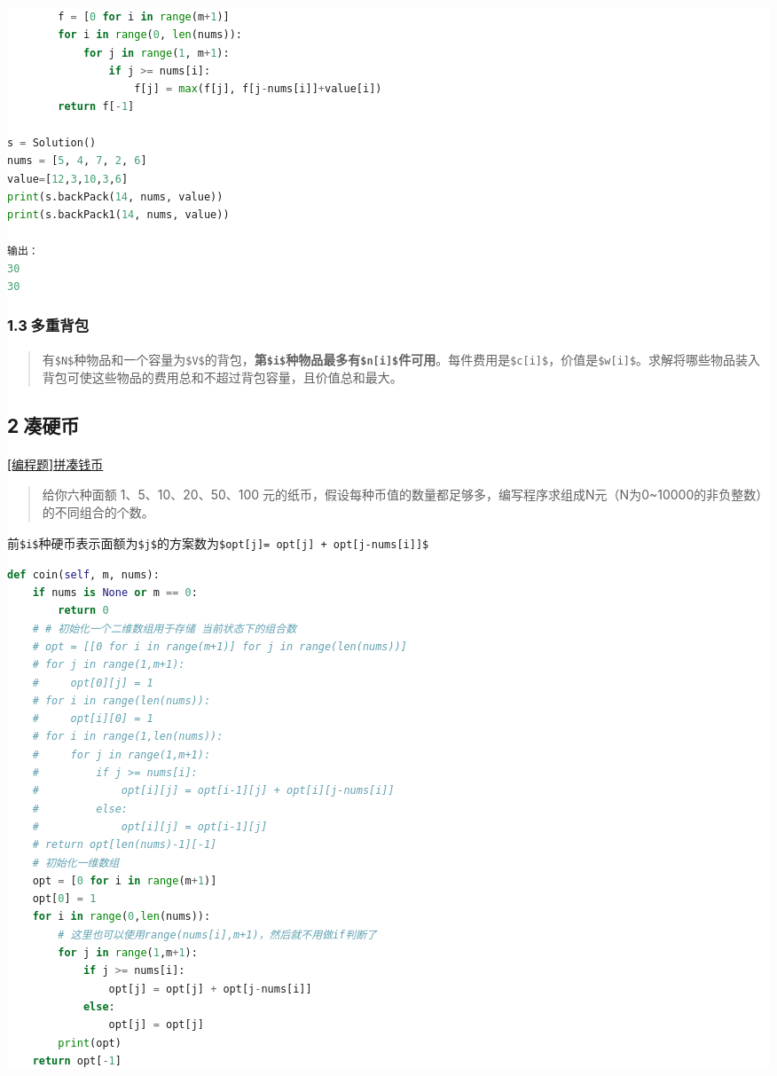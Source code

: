 ```python
        f = [0 for i in range(m+1)]
        for i in range(0, len(nums)):
            for j in range(1, m+1):
                if j >= nums[i]:
                    f[j] = max(f[j], f[j-nums[i]]+value[i])
        return f[-1]
        
s = Solution()
nums = [5, 4, 7, 2, 6]
value=[12,3,10,3,6]
print(s.backPack(14, nums, value))
print(s.backPack1(14, nums, value))

输出：
30
30
```

### 1.3 多重背包
> 有`$N$`种物品和一个容量为`$V$`的背包，**第`$i$`种物品最多有`$n[i]$`件可用**。每件费用是`$c[i]$`，价值是`$w[i]$`。求解将哪些物品装入背包可使这些物品的费用总和不超过背包容量，且价值总和最大。 

## 2 凑硬币
[[编程题]拼凑钱币](https://www.nowcoder.com/questionTerminal/178b912722ac42a2865057a66d4e7de2?orderByHotValue=0&questionTypes=000100&page=1&onlyReference=false)
> 给你六种面额 1、5、10、20、50、100 元的纸币，假设每种币值的数量都足够多，编写程序求组成N元（N为0~10000的非负整数）的不同组合的个数。 

前`$i$`种硬币表示面额为`$j$`的方案数为`$opt[j]= opt[j] + opt[j-nums[i]]$`

```python
def coin(self, m, nums):
    if nums is None or m == 0:
        return 0
    # # 初始化一个二维数组用于存储 当前状态下的组合数
    # opt = [[0 for i in range(m+1)] for j in range(len(nums))]
    # for j in range(1,m+1):
    #     opt[0][j] = 1
    # for i in range(len(nums)):
    #     opt[i][0] = 1
    # for i in range(1,len(nums)):
    #     for j in range(1,m+1):
    #         if j >= nums[i]:
    #             opt[i][j] = opt[i-1][j] + opt[i][j-nums[i]]
    #         else:
    #             opt[i][j] = opt[i-1][j]
    # return opt[len(nums)-1][-1]
    # 初始化一维数组
    opt = [0 for i in range(m+1)]
    opt[0] = 1
    for i in range(0,len(nums)):
        # 这里也可以使用range(nums[i],m+1)，然后就不用做if判断了
        for j in range(1,m+1):
            if j >= nums[i]:
                opt[j] = opt[j] + opt[j-nums[i]]
            else:
                opt[j] = opt[j]
        print(opt)
    return opt[-1]
```
